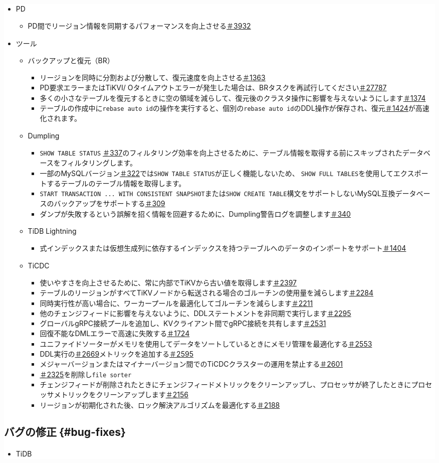 -   PD

    -   PD間でリージョン情報を同期するパフォーマンスを向上させる[＃3932](https://github.com/tikv/pd/pull/3932)

-   ツール

    -   バックアップと復元（BR）

        -   リージョンを同時に分割および分散して、復元速度を向上させる[＃1363](https://github.com/pingcap/br/pull/1363)
        -   PD要求エラーまたはTiKVI/ Oタイムアウトエラーが発生した場合は、BRタスクを再試行してください[＃27787](https://github.com/pingcap/tidb/issues/27787)
        -   多くの小さなテーブルを復元するときに空の領域を減らして、復元後のクラスタ操作に影響を与えないようにします[＃1374](https://github.com/pingcap/br/issues/1374)
        -   テーブルの作成中に`rebase auto id`の操作を実行すると、個別の`rebase auto id`のDDL操作が保存され、復元[＃1424](https://github.com/pingcap/br/pull/1424)が高速化されます。

    -   Dumpling

        -   `SHOW TABLE STATUS` [＃337](https://github.com/pingcap/dumpling/pull/337)のフィルタリング効率を向上させるために、テーブル情報を取得する前にスキップされたデータベースをフィルタリングします。
        -   一部のMySQLバージョン[＃322](https://github.com/pingcap/dumpling/issues/322)では`SHOW TABLE STATUS`が正しく機能しないため、 `SHOW FULL TABLES`を使用してエクスポートするテーブルのテーブル情報を取得します。
        -   `START TRANSACTION ... WITH CONSISTENT SNAPSHOT`または`SHOW CREATE TABLE`構文をサポートしないMySQL互換データベースのバックアップをサポートする[＃309](https://github.com/pingcap/dumpling/issues/309)
        -   ダンプが失敗するという誤解を招く情報を回避するために、Dumpling警告ログを調整します[＃340](https://github.com/pingcap/dumpling/pull/340)

    -   TiDB Lightning

        -   式インデックスまたは仮想生成列に依存するインデックスを持つテーブルへのデータのインポートをサポート[＃1404](https://github.com/pingcap/br/issues/1404)

    -   TiCDC

        -   使いやすさを向上させるために、常に内部でTiKVから古い値を取得します[＃2397](https://github.com/pingcap/tiflow/pull/2397)
        -   テーブルのリージョンがすべてTiKVノードから転送される場合のゴルーチンの使用量を減らします[＃2284](https://github.com/pingcap/tiflow/issues/2284)
        -   同時実行性が高い場合に、ワーカープールを最適化してゴルーチンを減らします[＃2211](https://github.com/pingcap/tiflow/issues/2211)
        -   他のチェンジフィードに影響を与えないように、DDLステートメントを非同期で実行します[＃2295](https://github.com/pingcap/tiflow/issues/2295)
        -   グローバルgRPC接続プールを追加し、KVクライアント間でgRPC接続を共有します[＃2531](https://github.com/pingcap/tiflow/pull/2531)
        -   回復不能なDMLエラーで高速に失敗する[＃1724](https://github.com/pingcap/tiflow/issues/1724)
        -   ユニファイドソーターがメモリを使用してデータをソートしているときにメモリ管理を最適化する[＃2553](https://github.com/pingcap/tiflow/issues/2553)
        -   DDL実行の[＃2669](https://github.com/pingcap/tiflow/issues/2669)メトリックを追加する[＃2595](https://github.com/pingcap/tiflow/issues/2595)
        -   メジャーバージョンまたはマイナーバージョン間でのTiCDCクラスターの運用を禁止する[＃2601](https://github.com/pingcap/tiflow/pull/2601)
        -   [＃2325](https://github.com/pingcap/tiflow/pull/2325)を削除し`file sorter`
        -   チェンジフィードが削除されたときにチェンジフィードメトリックをクリーンアップし、プロセッサが終了したときにプロセッサメトリックをクリーンアップします[＃2156](https://github.com/pingcap/tiflow/issues/2156)
        -   リージョンが初期化された後、ロック解決アルゴリズムを最適化する[＃2188](https://github.com/pingcap/tiflow/issues/2188)

## バグの修正 {#bug-fixes}

-   TiDB
